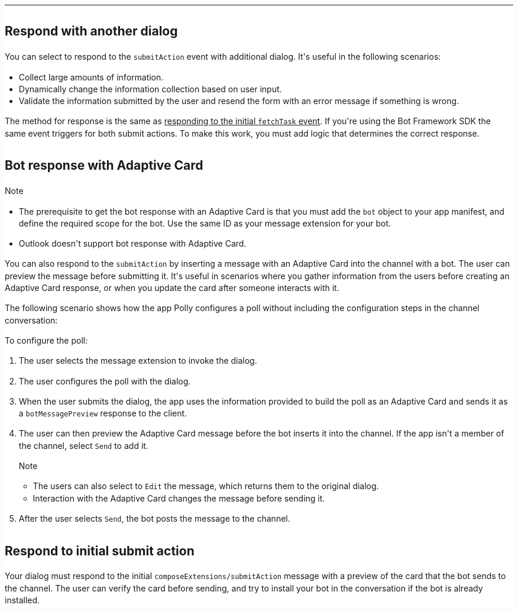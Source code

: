 * * *

## Respond with another dialog

You can select to respond to the `submitAction` event with additional dialog. It's useful in the following scenarios:

* Collect large amounts of information.
* Dynamically change the information collection based on user input.
* Validate the information submitted by the user and resend the form with an error message if something is wrong.

The method for response is the same as [responding to the initial `fetchTask` event](~/messaging-extensions/how-to/action-commands/create-task-module.md). If you're using the Bot Framework SDK the same event triggers for both submit actions. To make this work, you must add logic that determines the correct response.

## Bot response with Adaptive Card

> [!NOTE]
>
> * The prerequisite to get the bot response with an Adaptive Card is that you must add the `bot` object to your app manifest, and define the required scope for the bot. Use the same ID as your message extension for your bot.
>
> * Outlook doesn't support bot response with Adaptive Card.

You can also respond to the `submitAction` by inserting a message with an Adaptive Card into the channel with a bot. The user can preview the message before submitting it. It's useful in scenarios where you gather information from the users before creating an Adaptive Card response, or when you update the card after someone interacts with it.

The following scenario shows how the app Polly configures a poll without including the configuration steps in the channel conversation:

To configure the poll:

1. The user selects the message extension to invoke the dialog.
1. The user configures the poll with the dialog.
1. When the user submits the dialog, the app uses the information provided to build the poll as an Adaptive Card and sends it as a `botMessagePreview` response to the client.
1. The user can then preview the Adaptive Card message before the bot inserts it into the channel. If the app isn't a member of the channel, select `Send` to add it.

    > [!NOTE]
    >
    > * The users can also select to `Edit` the message, which returns them to the original dialog.
    > * Interaction with the Adaptive Card changes the message before sending it.
    >
1. After the user selects `Send`, the bot posts the message to the channel.

## Respond to initial submit action

Your dialog must respond to the initial `composeExtensions/submitAction` message with a preview of the card that the bot sends to the channel. The user can verify the card before sending, and try to install your bot in the conversation if the bot is already installed.
